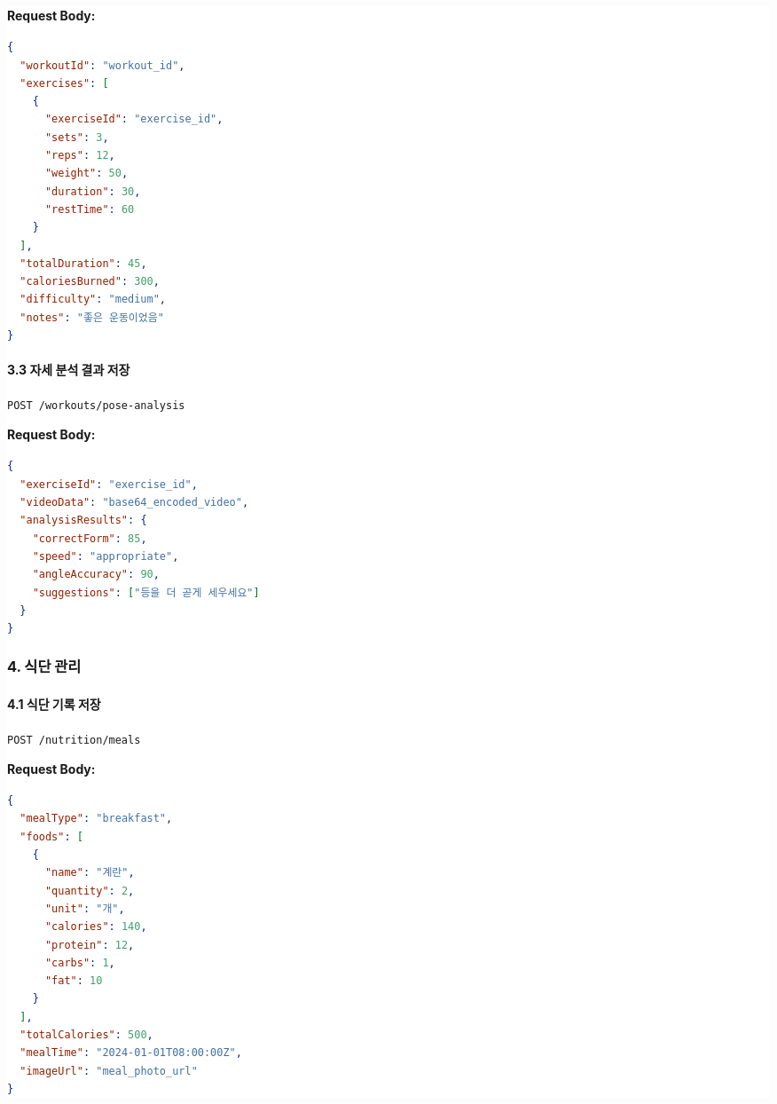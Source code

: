 **Request Body:**
```json
{
  "workoutId": "workout_id",
  "exercises": [
    {
      "exerciseId": "exercise_id",
      "sets": 3,
      "reps": 12,
      "weight": 50,
      "duration": 30,
      "restTime": 60
    }
  ],
  "totalDuration": 45,
  "caloriesBurned": 300,
  "difficulty": "medium",
  "notes": "좋은 운동이었음"
}
```

#### 3.3 자세 분석 결과 저장
```http
POST /workouts/pose-analysis
```

**Request Body:**
```json
{
  "exerciseId": "exercise_id",
  "videoData": "base64_encoded_video",
  "analysisResults": {
    "correctForm": 85,
    "speed": "appropriate",
    "angleAccuracy": 90,
    "suggestions": ["등을 더 곧게 세우세요"]
  }
}
```

### 4. 식단 관리

#### 4.1 식단 기록 저장
```http
POST /nutrition/meals
```

**Request Body:**
```json
{
  "mealType": "breakfast",
  "foods": [
    {
      "name": "계란",
      "quantity": 2,
      "unit": "개",
      "calories": 140,
      "protein": 12,
      "carbs": 1,
      "fat": 10
    }
  ],
  "totalCalories": 500,
  "mealTime": "2024-01-01T08:00:00Z",
  "imageUrl": "meal_photo_url"
}
```